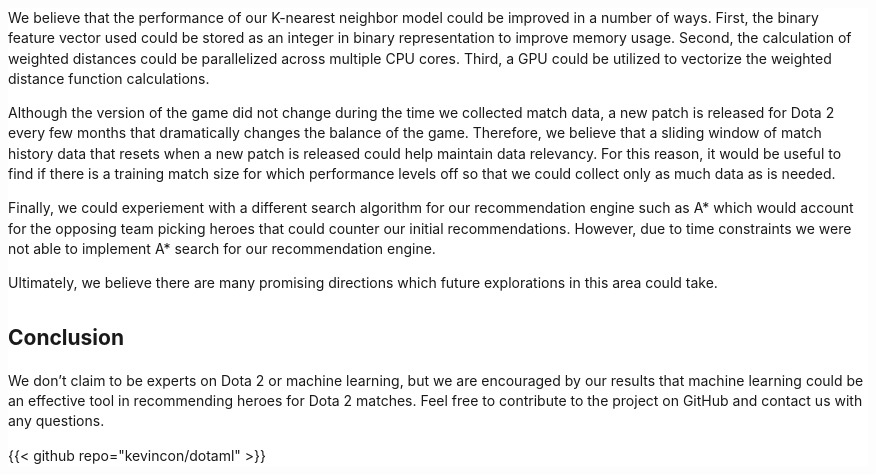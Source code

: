 We believe that the performance of our K-nearest neighbor model could be improved in a number of ways. First, the binary feature vector used could be stored as an integer in binary representation to improve memory usage. Second, the calculation of weighted distances could be parallelized across multiple CPU cores. Third, a GPU could be utilized to vectorize the weighted distance function calculations.

Although the version of the game did not change during the time we collected match data, a new patch is released for Dota 2 every few months that dramatically changes the balance of the game. Therefore, we believe that a sliding window of match history data that resets when a new patch is released could help maintain data relevancy. For this reason, it would be useful to find if there is a training match size for which performance levels off so that we could collect only as much data as is needed.

Finally, we could experiement with a different search algorithm for our recommendation engine such as A* which would account for the opposing team picking heroes that could counter our initial recommendations. However, due to time constraints we were not able to implement A* search for our recommendation engine.

Ultimately, we believe there are many promising directions which future explorations in this area could take.

## Conclusion

We don’t claim to be experts on Dota 2 or machine learning, but we are encouraged by our results that machine learning could be an effective tool in recommending heroes for Dota 2 matches. Feel free to contribute to the project on GitHub and contact us with any questions.

{{< github repo="kevincon/dotaml" >}}
